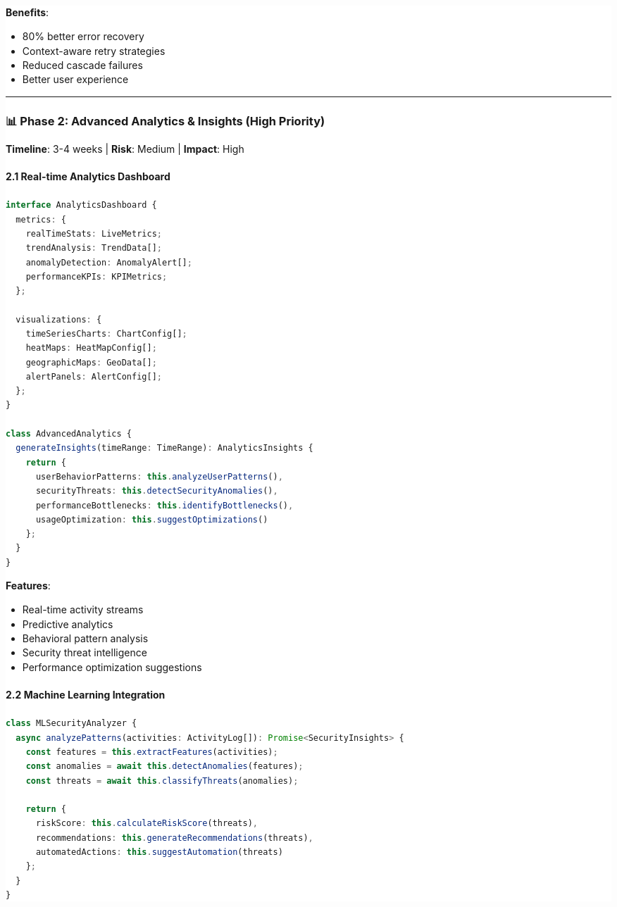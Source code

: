 **Benefits**:
- 80% better error recovery
- Context-aware retry strategies
- Reduced cascade failures
- Better user experience

---

### 📊 **Phase 2: Advanced Analytics & Insights** (High Priority)
**Timeline**: 3-4 weeks | **Risk**: Medium | **Impact**: High

#### 2.1 Real-time Analytics Dashboard
```typescript
interface AnalyticsDashboard {
  metrics: {
    realTimeStats: LiveMetrics;
    trendAnalysis: TrendData[];
    anomalyDetection: AnomalyAlert[];
    performanceKPIs: KPIMetrics;
  };
  
  visualizations: {
    timeSeriesCharts: ChartConfig[];
    heatMaps: HeatMapConfig[];
    geographicMaps: GeoData[];
    alertPanels: AlertConfig[];
  };
}

class AdvancedAnalytics {
  generateInsights(timeRange: TimeRange): AnalyticsInsights {
    return {
      userBehaviorPatterns: this.analyzeUserPatterns(),
      securityThreats: this.detectSecurityAnomalies(),
      performanceBottlenecks: this.identifyBottlenecks(),
      usageOptimization: this.suggestOptimizations()
    };
  }
}
```

**Features**:
- Real-time activity streams
- Predictive analytics
- Behavioral pattern analysis
- Security threat intelligence
- Performance optimization suggestions

#### 2.2 Machine Learning Integration
```typescript
class MLSecurityAnalyzer {
  async analyzePatterns(activities: ActivityLog[]): Promise<SecurityInsights> {
    const features = this.extractFeatures(activities);
    const anomalies = await this.detectAnomalies(features);
    const threats = await this.classifyThreats(anomalies);
    
    return {
      riskScore: this.calculateRiskScore(threats),
      recommendations: this.generateRecommendations(threats),
      automatedActions: this.suggestAutomation(threats)
    };
  }
}
```